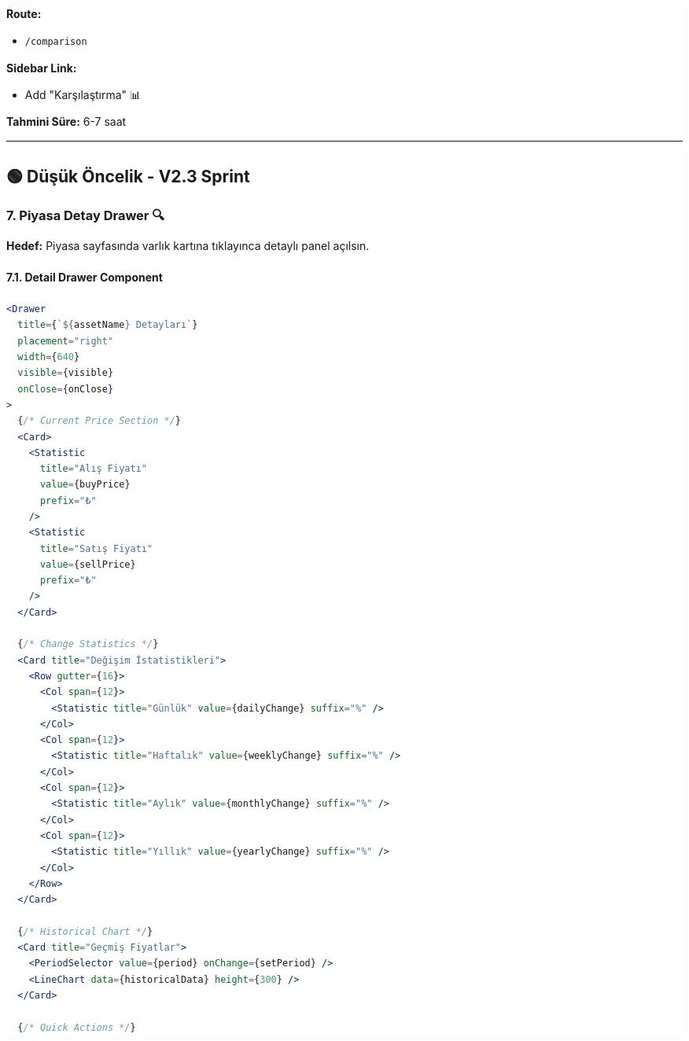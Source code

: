 **Route:**
- `/comparison`

**Sidebar Link:**
- Add "Karşılaştırma" 📊

**Tahmini Süre:** 6-7 saat

---

## 🟢 Düşük Öncelik - V2.3 Sprint

### 7. Piyasa Detay Drawer 🔍

**Hedef:** Piyasa sayfasında varlık kartına tıklayınca detaylı panel açılsın.

#### 7.1. Detail Drawer Component
```jsx
<Drawer
  title={`${assetName} Detayları`}
  placement="right"
  width={640}
  visible={visible}
  onClose={onClose}
>
  {/* Current Price Section */}
  <Card>
    <Statistic 
      title="Alış Fiyatı"
      value={buyPrice}
      prefix="₺"
    />
    <Statistic 
      title="Satış Fiyatı"
      value={sellPrice}
      prefix="₺"
    />
  </Card>
  
  {/* Change Statistics */}
  <Card title="Değişim İstatistikleri">
    <Row gutter={16}>
      <Col span={12}>
        <Statistic title="Günlük" value={dailyChange} suffix="%" />
      </Col>
      <Col span={12}>
        <Statistic title="Haftalık" value={weeklyChange} suffix="%" />
      </Col>
      <Col span={12}>
        <Statistic title="Aylık" value={monthlyChange} suffix="%" />
      </Col>
      <Col span={12}>
        <Statistic title="Yıllık" value={yearlyChange} suffix="%" />
      </Col>
    </Row>
  </Card>
  
  {/* Historical Chart */}
  <Card title="Geçmiş Fiyatlar">
    <PeriodSelector value={period} onChange={setPeriod} />
    <LineChart data={historicalData} height={300} />
  </Card>
  
  {/* Quick Actions */}
```